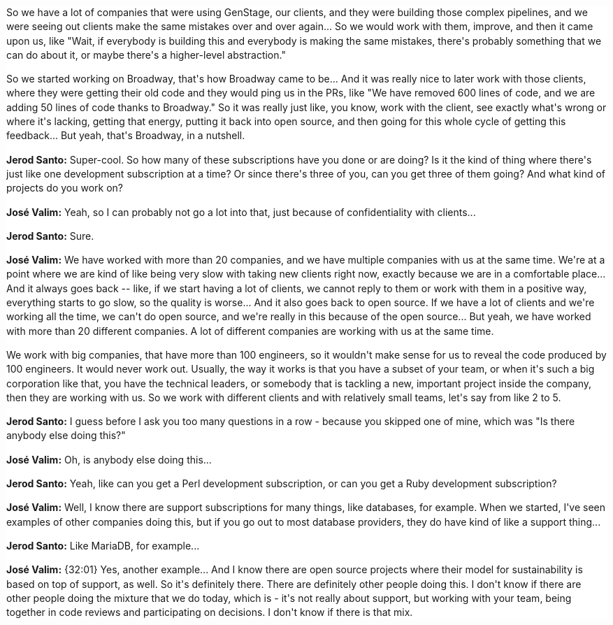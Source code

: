 So we have a lot of companies that were using GenStage, our clients, and they were building those complex pipelines, and we were seeing out clients make the same mistakes over and over again... So we would work with them, improve, and then it came upon us, like "Wait, if everybody is building this and everybody is making the same mistakes, there's probably something that we can do about it, or maybe there's a higher-level abstraction."

So we started working on Broadway, that's how Broadway came to be... And it was really nice to later work with those clients, where they were getting their old code and they would ping us in the PRs, like "We have removed 600 lines of code, and we are adding 50 lines of code thanks to Broadway." So it was really just like, you know, work with the client, see exactly what's wrong or where it's lacking, getting that energy, putting it back into open source, and then going for this whole cycle of getting this feedback... But yeah, that's Broadway, in a nutshell.

**Jerod Santo:** Super-cool. So how many of these subscriptions have you done or are doing? Is it the kind of thing where there's just like one development subscription at a time? Or since there's three of you, can you get three of them going? And what kind of projects do you work on?

**José Valim:** Yeah, so I can probably not go a lot into that, just because of confidentiality with clients...

**Jerod Santo:** Sure.

**José Valim:** We have worked with more than 20 companies, and we have multiple companies with us at the same time. We're at a point where we are kind of like being very slow with taking new clients right now, exactly because we are in a comfortable place... And it always goes back -- like, if we start having a lot of clients, we cannot reply to them or work with them in a positive way, everything starts to go slow, so the quality is worse... And it also goes back to open source. If we have a lot of clients and we're working all the time, we can't do open source, and we're really in this because of the open source... But yeah, we have worked with more than 20 different companies. A lot of different companies are working with us at the same time.

We work with big companies, that have more than 100 engineers, so it wouldn't make sense for us to reveal the code produced by 100 engineers. It would never work out. Usually, the way it works is that you have a subset of your team, or when it's such a big corporation like that, you have the technical leaders, or somebody that is tackling a new, important project inside the company, then they are working with us. So we work with different clients and with relatively small teams, let's say from like 2 to 5.

**Jerod Santo:** I guess before I ask you too many questions in a row - because you skipped one of mine, which was "Is there anybody else doing this?"

**José Valim:** Oh, is anybody else doing this...

**Jerod Santo:** Yeah, like can you get a Perl development subscription, or can you get a Ruby development subscription?

**José Valim:** Well, I know there are support subscriptions for many things, like databases, for example. When we started, I've seen examples of other companies doing this, but if you go out to most database providers, they do have kind of like a support thing...

**Jerod Santo:** Like MariaDB, for example...

**José Valim:** \{32:01\} Yes, another example... And I know there are open source projects where their model for sustainability is based on top of support, as well. So it's definitely there. There are definitely other people doing this. I don't know if there are other people doing the mixture that we do today, which is - it's not really about support, but working with your team, being together in code reviews and participating on decisions. I don't know if there is that mix.
